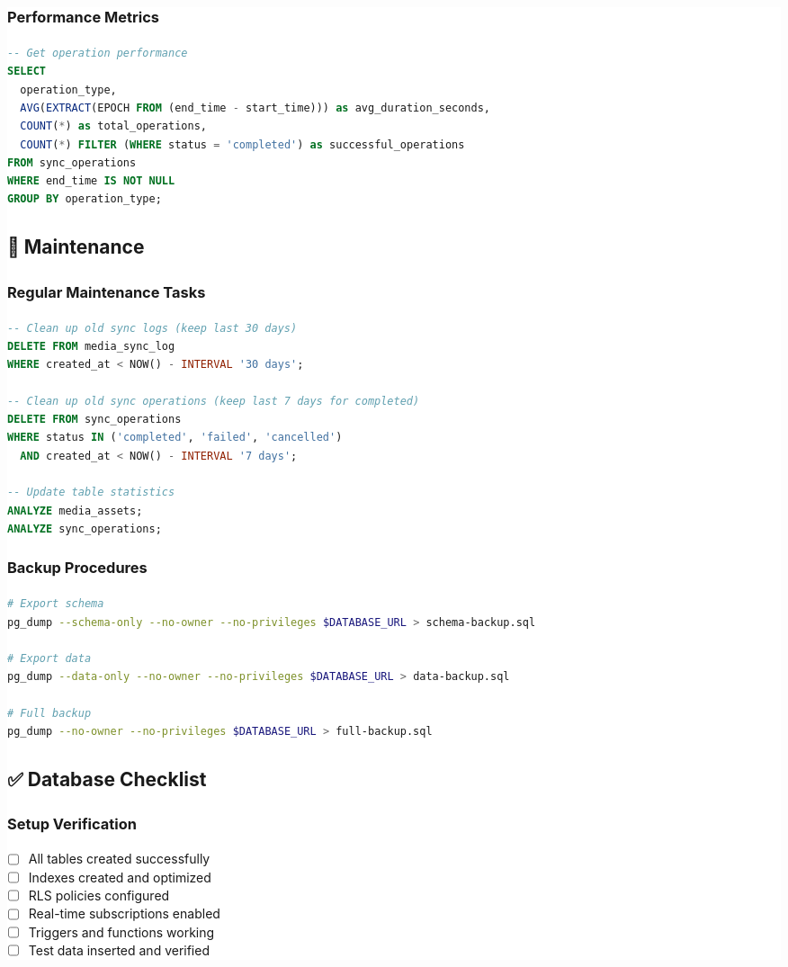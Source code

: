 ### **Performance Metrics**
```sql
-- Get operation performance
SELECT 
  operation_type,
  AVG(EXTRACT(EPOCH FROM (end_time - start_time))) as avg_duration_seconds,
  COUNT(*) as total_operations,
  COUNT(*) FILTER (WHERE status = 'completed') as successful_operations
FROM sync_operations 
WHERE end_time IS NOT NULL
GROUP BY operation_type;
```

## 🔧 **Maintenance**

### **Regular Maintenance Tasks**
```sql
-- Clean up old sync logs (keep last 30 days)
DELETE FROM media_sync_log 
WHERE created_at < NOW() - INTERVAL '30 days';

-- Clean up old sync operations (keep last 7 days for completed)
DELETE FROM sync_operations 
WHERE status IN ('completed', 'failed', 'cancelled')
  AND created_at < NOW() - INTERVAL '7 days';

-- Update table statistics
ANALYZE media_assets;
ANALYZE sync_operations;
```

### **Backup Procedures**
```bash
# Export schema
pg_dump --schema-only --no-owner --no-privileges $DATABASE_URL > schema-backup.sql

# Export data
pg_dump --data-only --no-owner --no-privileges $DATABASE_URL > data-backup.sql

# Full backup
pg_dump --no-owner --no-privileges $DATABASE_URL > full-backup.sql
```

## ✅ **Database Checklist**

### **Setup Verification**
- [ ] All tables created successfully
- [ ] Indexes created and optimized
- [ ] RLS policies configured
- [ ] Real-time subscriptions enabled
- [ ] Triggers and functions working
- [ ] Test data inserted and verified
